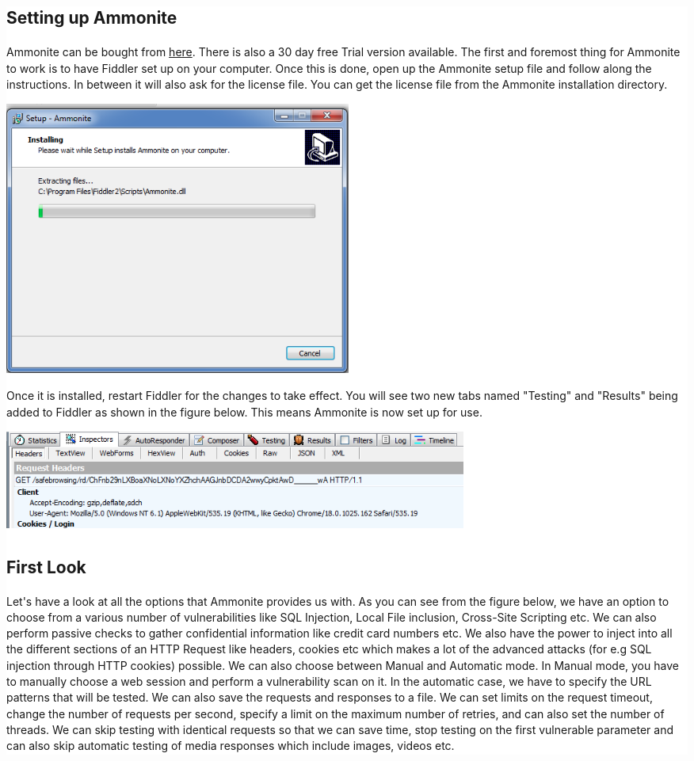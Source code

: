 
<h2>Setting up Ammonite</h2>

<p>Ammonite can be bought from <a href ="http://ammonite.ryscc.com/buy.html">here</a>. There is also a 30 day free Trial version available. The first and foremost thing for Ammonite to work is to have Fiddler set up on your computer. Once this is done, open up the Ammonite setup file and follow along the instructions. In between it will also ask for the license file. You can get the license file from the Ammonite installation directory.</p>

<img src="/images/posts/ammonite/2.png" width="432" height="340" alt="2">


<p>Once it is installed, restart Fiddler for the changes to take effect. You will see two new tabs named "Testing" and "Results" being added to Fiddler as shown in the figure below. This means Ammonite is now set up for use.</p>

<img src="/images/posts/ammonite/3.png" width="577" height="122" alt="3">


<h2>First Look</h2>

<p>Let's have a look at all the options that Ammonite provides us with. As you can see from the figure below, we have an option to choose from a various number of vulnerabilities like SQL Injection, Local File inclusion, Cross-Site Scripting etc. We can also perform passive checks to gather confidential information like credit card numbers etc. We also have the power to inject into all the different sections of an HTTP Request like headers, cookies etc which makes a lot of the advanced attacks (for e.g SQL injection through HTTP cookies) possible. We can also choose between Manual and Automatic mode. In Manual mode, you have to manually choose a web session and perform a vulnerability scan on it. In the automatic case, we have to specify the URL patterns that will be tested. We can also save the requests and responses to a file. We can set limits on the request timeout, change the number of requests per second, specify a limit on the maximum number of retries, and can also set the number of threads. We can skip testing with identical requests so that we can save time, stop testing on the first vulnerable parameter and can also skip automatic testing of media responses which include images, videos etc.</p>
	